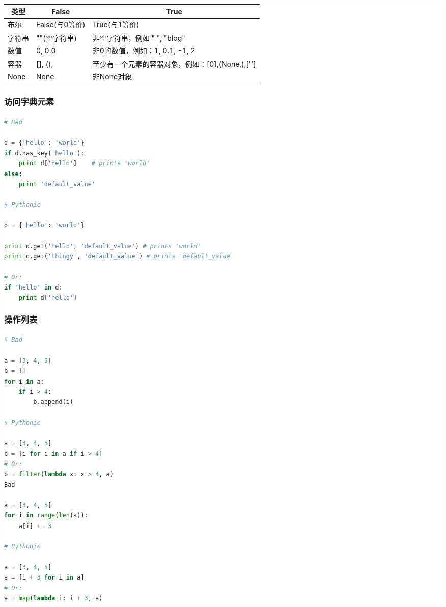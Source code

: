 | 类型   | False          | True                                             |
| ------ | -------------- | ------------------------------------------------ |
| 布尔   | False(与0等价) | True(与1等价)                                    |
| 字符串 | ""(空字符串)   | 非空字符串，例如 " ", "blog"                     |
| 数值   | 0, 0.0         | 非0的数值，例如：1, 0.1, -1, 2                   |
| 容器   | [], (),        | 至少有一个元素的容器对象，例如：[0],(None,),[''] |
| None   | None           | 非None对象                                       |

### 访问字典元素

```python
# Bad

d = {'hello': 'world'}
if d.has_key('hello'):
    print d['hello']    # prints 'world'
else:
    print 'default_value'

# Pythonic

d = {'hello': 'world'}

print d.get('hello', 'default_value') # prints 'world'
print d.get('thingy', 'default_value') # prints 'default_value'

# Or:
if 'hello' in d:
    print d['hello']
```

### 操作列表

```python
# Bad

a = [3, 4, 5]
b = []
for i in a:
    if i > 4:
        b.append(i)

# Pythonic

a = [3, 4, 5]
b = [i for i in a if i > 4]
# Or:
b = filter(lambda x: x > 4, a)
Bad

a = [3, 4, 5]
for i in range(len(a)):
    a[i] += 3

# Pythonic

a = [3, 4, 5]
a = [i + 3 for i in a]
# Or:
a = map(lambda i: i + 3, a)
```
